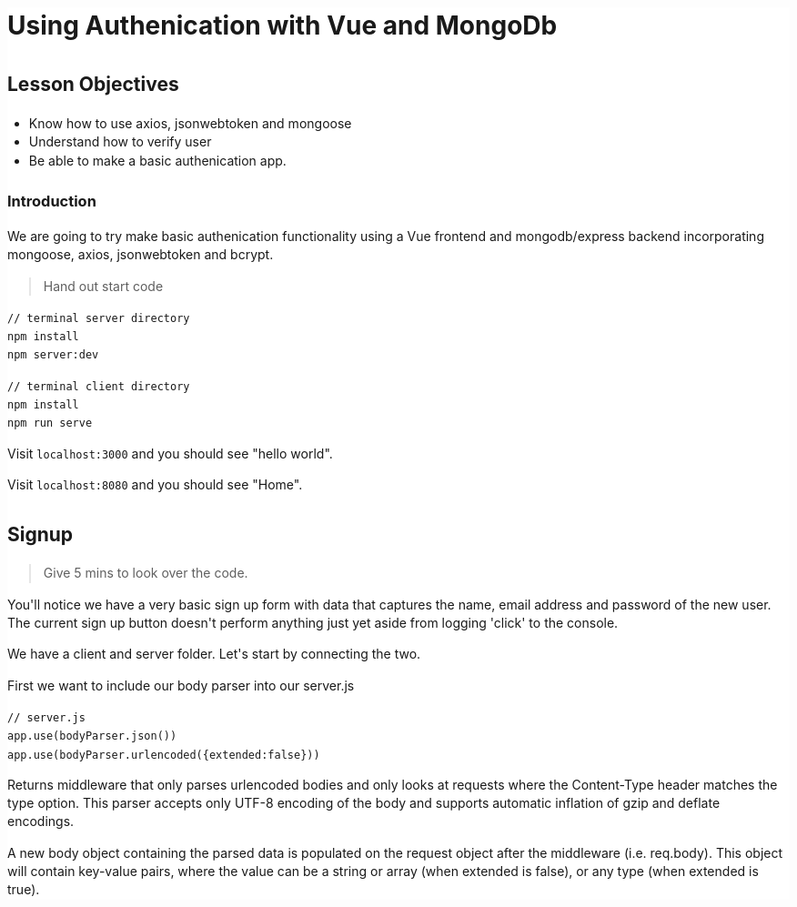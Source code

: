 # Using Authenication with Vue and MongoDb

## Lesson Objectives

- Know how to use axios, jsonwebtoken and mongoose
- Understand how to verify user
- Be able to make a basic authenication app.

### Introduction

We are going to try make basic authenication functionality using a Vue frontend and mongodb/express backend incorporating mongoose, axios, jsonwebtoken and bcrypt.

> Hand out start code

```
// terminal server directory
npm install
npm server:dev
```
```
// terminal client directory
npm install
npm run serve
```

Visit `localhost:3000` and you should see "hello world".

Visit `localhost:8080` and you should see "Home".

## Signup

> Give 5 mins to look over the code.

You'll notice we have a very basic sign up form with data that captures the name, email address and password of the new user. The current sign up button doesn't perform anything just yet aside from logging 'click' to the console.

We have a client and server folder. Let's start by connecting the two.


First we want to include our body parser into our server.js

```
// server.js
app.use(bodyParser.json())
app.use(bodyParser.urlencoded({extended:false}))
```

Returns middleware that only parses urlencoded bodies and only looks at requests where the Content-Type header matches the type option. This parser accepts only UTF-8 encoding of the body and supports automatic inflation of gzip and deflate encodings.

A new body object containing the parsed data is populated on the request object after the middleware (i.e. req.body). This object will contain key-value pairs, where the value can be a string or array (when extended is false), or any type (when extended is true).

